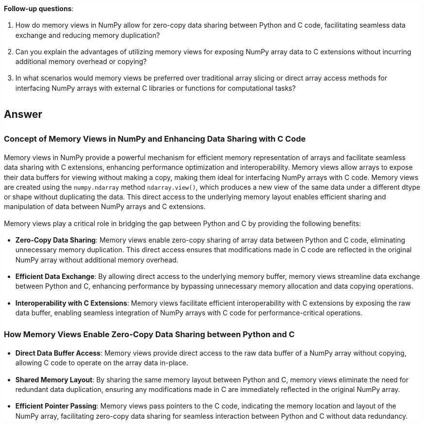 **Follow-up questions**:

1. How do memory views in NumPy allow for zero-copy data sharing between Python and C code, facilitating seamless data exchange and reducing memory duplication?

2. Can you explain the advantages of utilizing memory views for exposing NumPy array data to C extensions without incurring additional memory overhead or copying?

3. In what scenarios would memory views be preferred over traditional array slicing or direct array access methods for interfacing NumPy arrays with external C libraries or functions for computational tasks?





## Answer
### Concept of Memory Views in NumPy and Enhancing Data Sharing with C Code

Memory views in NumPy provide a powerful mechanism for efficient memory representation of arrays and facilitate seamless data sharing with C extensions, enhancing performance optimization and interoperability. Memory views allow arrays to expose their data buffers for viewing without making a copy, making them ideal for interfacing NumPy arrays with C code. Memory views are created using the `numpy.ndarray` method `ndarray.view()`, which produces a new view of the same data under a different dtype or shape without duplicating the data. This direct access to the underlying memory layout enables efficient sharing and manipulation of data between NumPy arrays and C extensions.

Memory views play a critical role in bridging the gap between Python and C by providing the following benefits:

- **Zero-Copy Data Sharing**: Memory views enable zero-copy sharing of array data between Python and C code, eliminating unnecessary memory duplication. This direct access ensures that modifications made in C code are reflected in the original NumPy array without additional memory overhead.
  
- **Efficient Data Exchange**: By allowing direct access to the underlying memory buffer, memory views streamline data exchange between Python and C, enhancing performance by bypassing unnecessary memory allocation and data copying operations.
  
- **Interoperability with C Extensions**: Memory views facilitate efficient interoperability with C extensions by exposing the raw data buffer, enabling seamless integration of NumPy arrays with C code for performance-critical operations.

### How Memory Views Enable Zero-Copy Data Sharing between Python and C

- **Direct Data Buffer Access**: Memory views provide direct access to the raw data buffer of a NumPy array without copying, allowing C code to operate on the array data in-place.
  
- **Shared Memory Layout**: By sharing the same memory layout between Python and C, memory views eliminate the need for redundant data duplication, ensuring any modifications made in C are immediately reflected in the original NumPy array.
  
- **Efficient Pointer Passing**: Memory views pass pointers to the C code, indicating the memory location and layout of the NumPy array, facilitating zero-copy data sharing for seamless interaction between Python and C without data redundancy.
